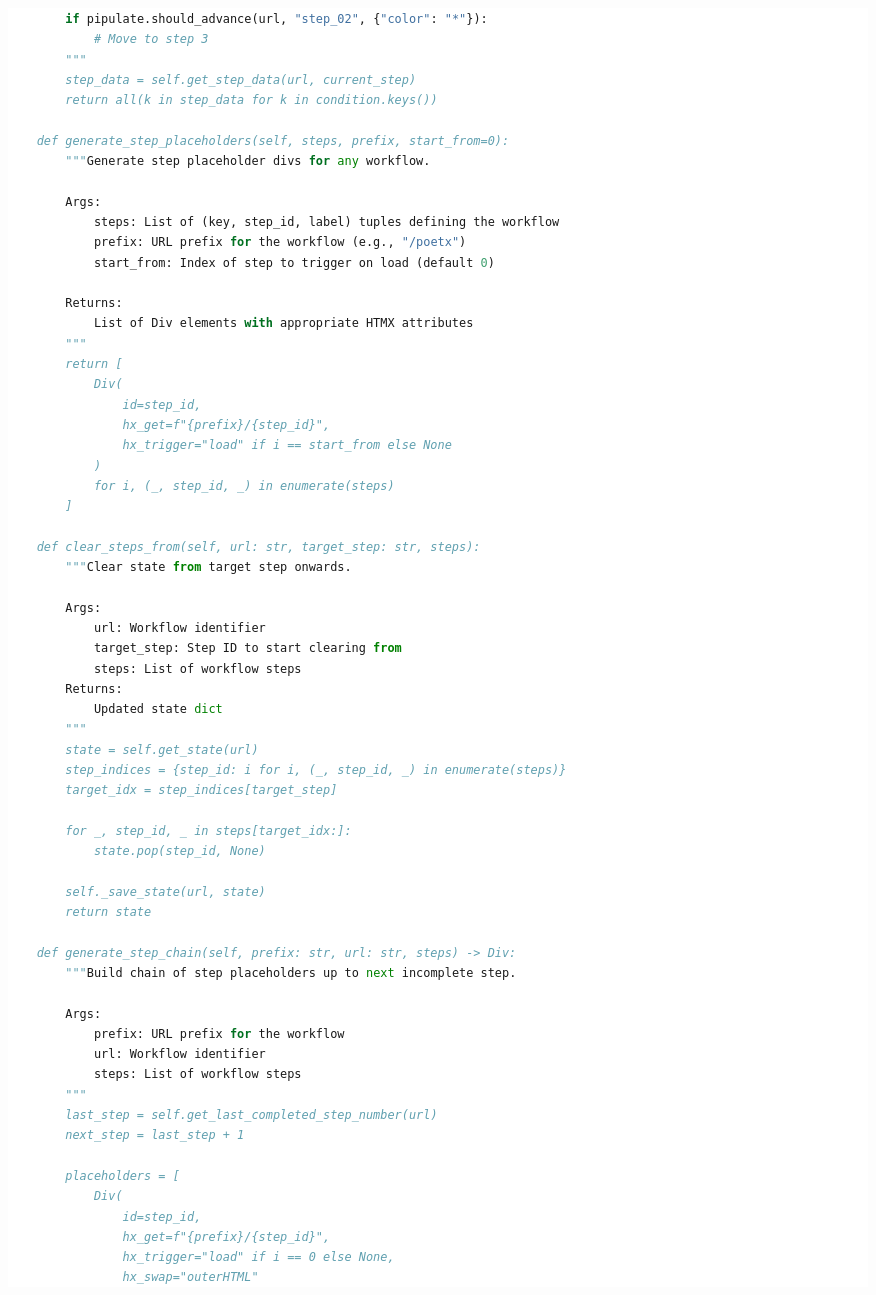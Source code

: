 ```python
        if pipulate.should_advance(url, "step_02", {"color": "*"}):
            # Move to step 3
        """
        step_data = self.get_step_data(url, current_step)
        return all(k in step_data for k in condition.keys())

    def generate_step_placeholders(self, steps, prefix, start_from=0):
        """Generate step placeholder divs for any workflow.
        
        Args:
            steps: List of (key, step_id, label) tuples defining the workflow
            prefix: URL prefix for the workflow (e.g., "/poetx")
            start_from: Index of step to trigger on load (default 0)
            
        Returns:
            List of Div elements with appropriate HTMX attributes
        """
        return [
            Div(
                id=step_id,
                hx_get=f"{prefix}/{step_id}",
                hx_trigger="load" if i == start_from else None
            )
            for i, (_, step_id, _) in enumerate(steps)
        ]

    def clear_steps_from(self, url: str, target_step: str, steps):
        """Clear state from target step onwards.
        
        Args:
            url: Workflow identifier
            target_step: Step ID to start clearing from
            steps: List of workflow steps
        Returns:
            Updated state dict
        """
        state = self.get_state(url)
        step_indices = {step_id: i for i, (_, step_id, _) in enumerate(steps)}
        target_idx = step_indices[target_step]
        
        for _, step_id, _ in steps[target_idx:]:
            state.pop(step_id, None)
        
        self._save_state(url, state)
        return state

    def generate_step_chain(self, prefix: str, url: str, steps) -> Div:
        """Build chain of step placeholders up to next incomplete step.
        
        Args:
            prefix: URL prefix for the workflow
            url: Workflow identifier
            steps: List of workflow steps
        """
        last_step = self.get_last_completed_step_number(url)
        next_step = last_step + 1
        
        placeholders = [
            Div(
                id=step_id,
                hx_get=f"{prefix}/{step_id}",
                hx_trigger="load" if i == 0 else None,
                hx_swap="outerHTML"
```